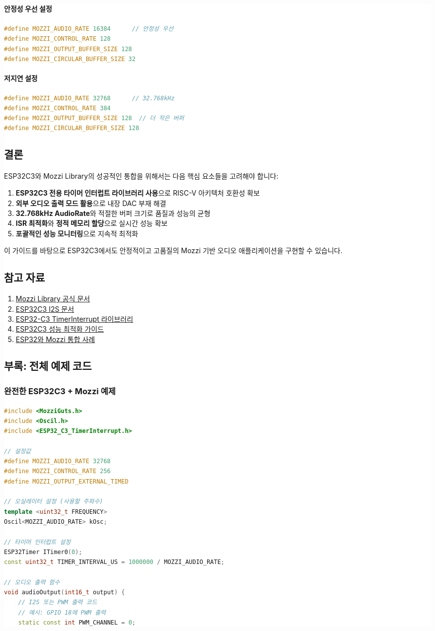 #### 안정성 우선 설정
```cpp
#define MOZZI_AUDIO_RATE 16384      // 안정성 우선
#define MOZZI_CONTROL_RATE 128
#define MOZZI_OUTPUT_BUFFER_SIZE 128
#define MOZZI_CIRCULAR_BUFFER_SIZE 32
```

#### 저지연 설정
```cpp
#define MOZZI_AUDIO_RATE 32768      // 32.768kHz
#define MOZZI_CONTROL_RATE 384
#define MOZZI_OUTPUT_BUFFER_SIZE 128  // 더 작은 버퍼
#define MOZZI_CIRCULAR_BUFFER_SIZE 128
```

## 결론

ESP32C3와 Mozzi Library의 성공적인 통합을 위해서는 다음 핵심 요소들을 고려해야 합니다:

1. **ESP32C3 전용 타이머 인터럽트 라이브러리 사용**으로 RISC-V 아키텍처 호환성 확보
2. **외부 오디오 출력 모드 활용**으로 내장 DAC 부재 해결
3. **32.768kHz AudioRate**와 적절한 버퍼 크기로 품질과 성능의 균형
4. **ISR 최적화**와 **정적 메모리 할당**으로 실시간 성능 확보
5. **포괄적인 성능 모니터링**으로 지속적 최적화

이 가이드를 바탕으로 ESP32C3에서도 안정적이고 고품질의 Mozzi 기반 오디오 애플리케이션을 구현할 수 있습니다.

## 참고 자료

1. [Mozzi Library 공식 문서](https://sensorium.github.io/Mozzi/)
2. [ESP32C3 I2S 문서](https://docs.espressif.com/projects/esp-idf/en/stable/esp32c3/api-reference/peripherals/i2s.html)
3. [ESP32-C3 TimerInterrupt 라이브러리](https://github.com/khoih-prog/ESP32_C3_TimerInterrupt)
4. [ESP32C3 성능 최적화 가이드](https://docs.espressif.com/projects/esp-idf/en/stable/esp32c3/api-guides/performance/speed.html)
5. [ESP32와 Mozzi 통합 사례](https://diyelectromusic.com/2024/03/19/esp32-and-mozzi/)

## 부록: 전체 예제 코드

### 완전한 ESP32C3 + Mozzi 예제
```cpp
#include <MozziGuts.h>
#include <Oscil.h>
#include <ESP32_C3_TimerInterrupt.h>

// 설정값
#define MOZZI_AUDIO_RATE 32768
#define MOZZI_CONTROL_RATE 256
#define MOZZI_OUTPUT_EXTERNAL_TIMED

// 오실레이터 설정 (사용할 주파수)
template <uint32_t FREQUENCY>
Oscil<MOZZI_AUDIO_RATE> kOsc;

// 타이머 인터럽트 설정
ESP32Timer ITimer0(0);
const uint32_t TIMER_INTERVAL_US = 1000000 / MOZZI_AUDIO_RATE;

// 오디오 출력 함수
void audioOutput(int16_t output) {
    // I2S 또는 PWM 출력 코드
    // 예시: GPIO 18에 PWM 출력
    static const int PWM_CHANNEL = 0;
```